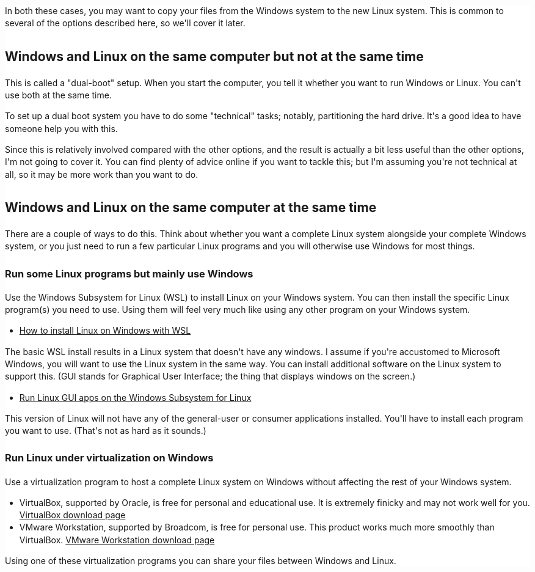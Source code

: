 In both these cases, you may want to copy your files from the Windows system to the new Linux system. This is common to several of the options described here, so we'll cover it later. 

## Windows and Linux on the same computer but not at the same time 

This is called a "dual-boot" setup. When you start the computer, you tell it whether you want to run Windows or Linux. You can't use both at the same time. 

To set up a dual boot system you have to do some "technical" tasks; notably, partitioning the hard drive. It's a good idea to have someone help you with this.

Since this is relatively involved compared with the other options, and the result is actually a bit less useful than the other options, I'm not going to cover it. You can find plenty of advice online if you want to tackle this; but I'm assuming you're not technical at all, so it may be more work than you want to do.

## Windows and Linux on the same computer at the same time 

There are a couple of ways to do this. Think about whether you want a complete Linux system alongside your complete Windows system, or you just need to run a few particular Linux programs and you will otherwise use Windows for most things. 

### Run some Linux programs but mainly use Windows 

Use the Windows Subsystem for Linux (WSL) to install Linux on your Windows system. You can then install the specific Linux program(s) you need to use. Using them will feel very much like using any other program on your Windows system.

- [How to install Linux on Windows with WSL](https://learn.microsoft.com/en-us/windows/wsl/install)

The basic WSL install results in a Linux system that doesn't have any windows. I assume if you're accustomed to Microsoft Windows, you will want to use the Linux system in the same way. You can install additional software on the Linux system to support this. (GUI stands for Graphical User Interface; the thing that displays windows on the screen.)

- [Run Linux GUI apps on the Windows Subsystem for Linux](https://learn.microsoft.com/en-us/windows/wsl/tutorials/gui-apps)

This version of Linux will not have any of the general-user or consumer applications installed. You'll have to install each program you want to use. (That's not as hard as it sounds.)

### Run Linux under virtualization on Windows 

Use a virtualization program to host a complete Linux system on Windows without affecting the rest of your Windows system. 

- VirtualBox, supported by Oracle, is free for personal and educational use. It is extremely finicky and may not work well for you. [VirtualBox download page](https://www.virtualbox.org/wiki/Downloads)
- VMware Workstation, supported by Broadcom, is free for personal use. This product works much more smoothly than VirtualBox. [VMware Workstation download page](https://support.broadcom.com/group/ecx/productdownloads?subfamily=VMware+Workstation+Pro) 

Using one of these virtualization programs you can share your files between Windows and Linux. 
